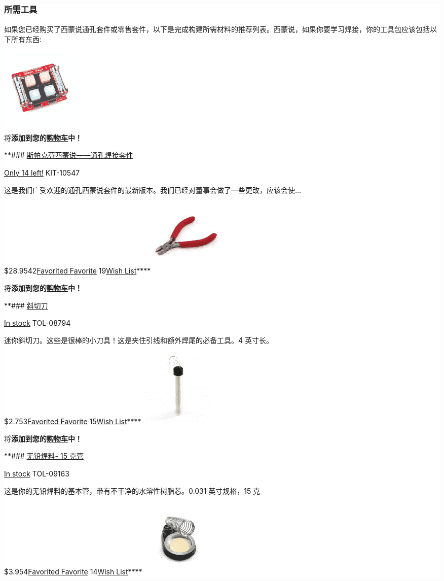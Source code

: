 ### 所需工具

如果您已经购买了西蒙说通孔套件或零售套件，以下是完成构建所需材料的推荐列表。西蒙说，如果你要学习焊接，你的工具包应该包括以下所有东西:

[![SparkFun Simon Says - Through-Hole Soldering Kit](img/28cb551ded4f5c4421b8ea181e656c14.png)](https://www.sparkfun.com/products/10547) 

将**添加到您的[购物车](https://www.sparkfun.com/cart)中！**

 **### [斯帕克芬西蒙说——通孔焊接套件](https://www.sparkfun.com/products/10547)

[Only 14 left!](https://learn.sparkfun.com/static/bubbles/ "only 14 left!") KIT-10547

这是我们广受欢迎的通孔西蒙说套件的最新版本。我们已经对董事会做了一些更改，应该会使…

$28.9542[Favorited Favorite](# "Add to favorites") 19[Wish List](# "Add to wish list")****[![Diagonal Cutters](img/d37a4718d955534cb2346c1be77cf87d.png)](https://www.sparkfun.com/products/8794) 

将**添加到您的[购物车](https://www.sparkfun.com/cart)中！**

 **### [斜切刀](https://www.sparkfun.com/products/8794)

[In stock](https://learn.sparkfun.com/static/bubbles/ "in stock") TOL-08794

迷你斜切刀。这些是很棒的小刀具！这是夹住引线和额外焊尾的必备工具。4 英寸长。

$2.753[Favorited Favorite](# "Add to favorites") 15[Wish List](# "Add to wish list")****[![Solder Lead Free - 15-gram Tube](img/5e640e88c0f08345078e8151e160f46f.png)](https://www.sparkfun.com/products/9163) 

将**添加到您的[购物车](https://www.sparkfun.com/cart)中！**

 **### [无铅焊料- 15 克管](https://www.sparkfun.com/products/9163)

[In stock](https://learn.sparkfun.com/static/bubbles/ "in stock") TOL-09163

这是你的无铅焊料的基本管，带有不干净的水溶性树脂芯。0.031 英寸规格，15 克

$3.954[Favorited Favorite](# "Add to favorites") 14[Wish List](# "Add to wish list")****[![Soldering Iron Stand](img/c680e184c12f992e0b667eba47906c8c.png)](https://www.sparkfun.com/products/9477) 

